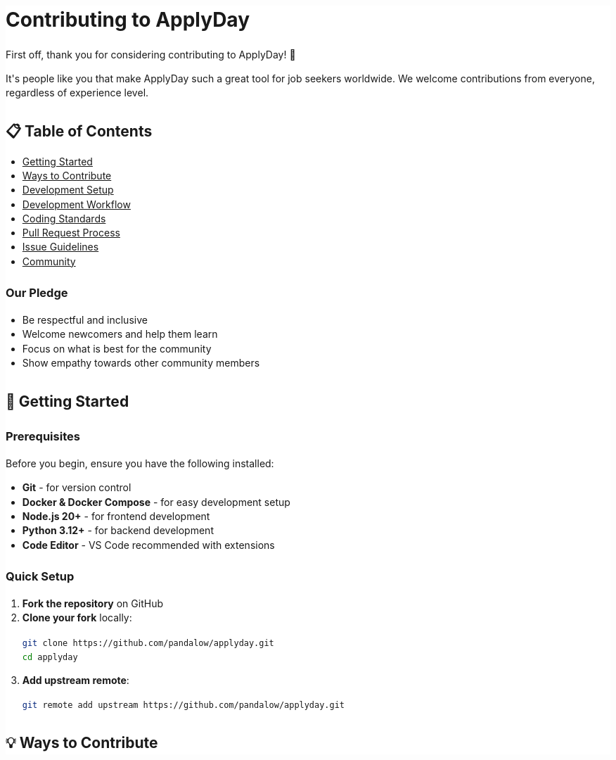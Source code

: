 # Contributing to ApplyDay

First off, thank you for considering contributing to ApplyDay! 🎉 

It's people like you that make ApplyDay such a great tool for job seekers worldwide. We welcome contributions from everyone, regardless of experience level.

## 📋 Table of Contents

- [Getting Started](#getting-started)
- [Ways to Contribute](#ways-to-contribute)
- [Development Setup](#development-setup)
- [Development Workflow](#development-workflow)
- [Coding Standards](#coding-standards)
- [Pull Request Process](#pull-request-process)
- [Issue Guidelines](#issue-guidelines)
- [Community](#community)

### Our Pledge

- Be respectful and inclusive
- Welcome newcomers and help them learn
- Focus on what is best for the community
- Show empathy towards other community members

## 🚀 Getting Started

### Prerequisites

Before you begin, ensure you have the following installed:

- **Git** - for version control
- **Docker & Docker Compose** - for easy development setup
- **Node.js 20+** - for frontend development
- **Python 3.12+** - for backend development
- **Code Editor** - VS Code recommended with extensions

### Quick Setup

1. **Fork the repository** on GitHub
2. **Clone your fork** locally:
   ```bash
   git clone https://github.com/pandalow/applyday.git
   cd applyday
   ```
3. **Add upstream remote**:
   ```bash
   git remote add upstream https://github.com/pandalow/applyday.git
   ```

## 💡 Ways to Contribute
